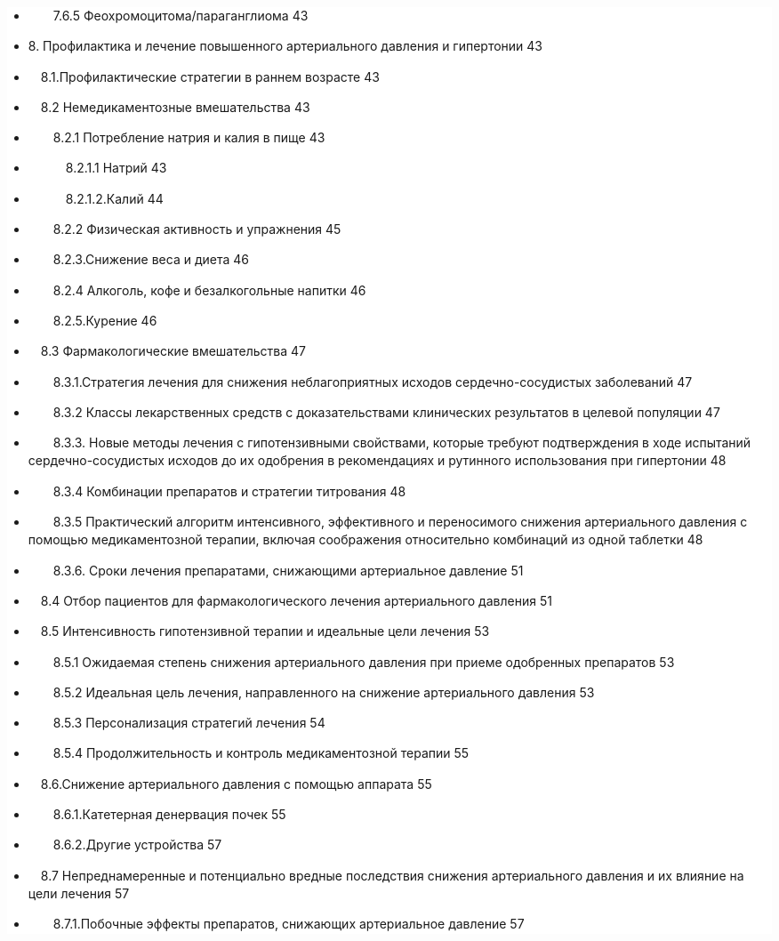-     7.6.5 Феохромоцитома/параганглиома 43
    
-   8\. Профилактика и лечение повышенного артериального давления и гипертонии 43
    
-    8.1.Профилактические стратегии в раннем возрасте 43
    
-    8.2 Немедикаментозные вмешательства 43
    
-     8.2.1 Потребление натрия и калия в пище 43
    
-      8.2.1.1 Натрий 43
    
-      8.2.1.2.Калий 44
    
-     8.2.2 Физическая активность и упражнения 45
    
-     8.2.3.Снижение веса и диета 46
    
-     8.2.4 Алкоголь, кофе и безалкогольные напитки 46
    
-     8.2.5.Курение 46
    
-    8.3 Фармакологические вмешательства 47
    
-     8.3.1.Стратегия лечения для снижения неблагоприятных исходов сердечно-сосудистых заболеваний 47
    
-     8.3.2 Классы лекарственных средств с доказательствами клинических результатов в целевой популяции 47
    
-     8.3.3. Новые методы лечения с гипотензивными свойствами, которые требуют подтверждения в ходе испытаний сердечно-сосудистых исходов до их одобрения в рекомендациях и рутинного использования при гипертонии 48
    
-     8.3.4 Комбинации препаратов и стратегии титрования 48
    
-     8.3.5 Практический алгоритм интенсивного, эффективного и переносимого снижения артериального давления с помощью медикаментозной терапии, включая соображения относительно комбинаций из одной таблетки 48
    
-     8.3.6. Сроки лечения препаратами, снижающими артериальное давление 51
    
-    8.4 Отбор пациентов для фармакологического лечения артериального давления 51
    
-    8.5 Интенсивность гипотензивной терапии и идеальные цели лечения 53
    
-     8.5.1 Ожидаемая степень снижения артериального давления при приеме одобренных препаратов 53
    
-     8.5.2 Идеальная цель лечения, направленного на снижение артериального давления 53
    
-     8.5.3 Персонализация стратегий лечения 54
    
-     8.5.4 Продолжительность и контроль медикаментозной терапии 55
    
-    8.6.Снижение артериального давления с помощью аппарата 55
    
-     8.6.1.Катетерная денервация почек 55
    
-     8.6.2.Другие устройства 57
    
-    8.7 Непреднамеренные и потенциально вредные последствия снижения артериального давления и их влияние на цели лечения 57
    
-     8.7.1.Побочные эффекты препаратов, снижающих артериальное давление 57
    